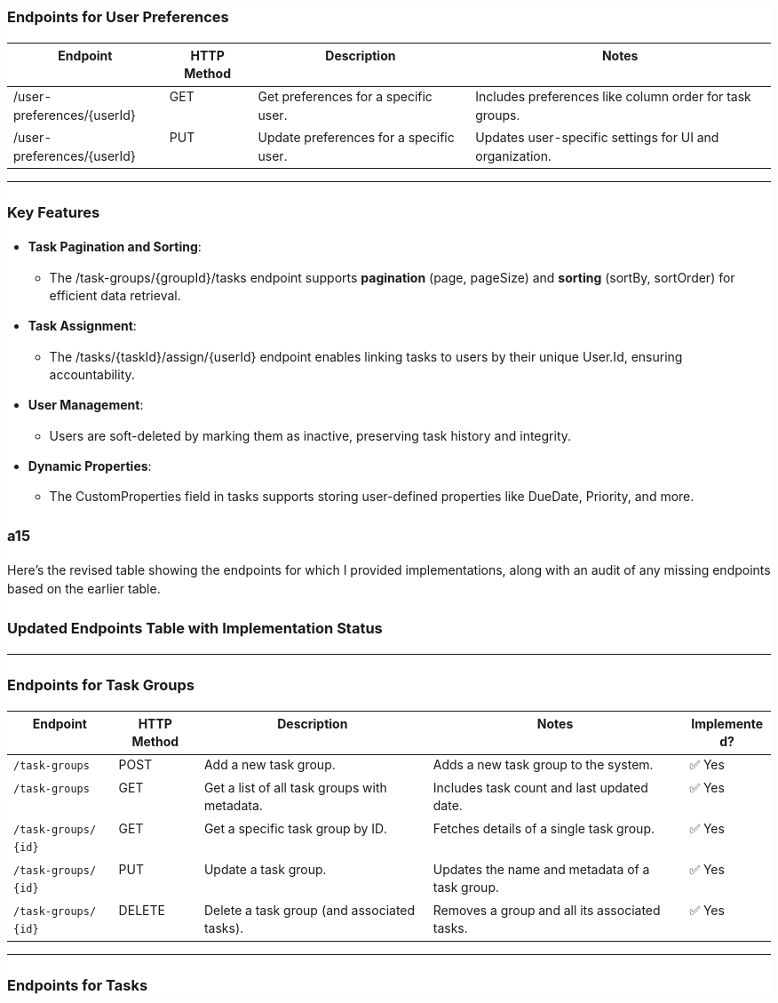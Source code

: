 
### **Endpoints for User Preferences**

| Endpoint                       | HTTP Method | Description                                | Notes                                                   |
|--------------------------------|-------------|--------------------------------------------|---------------------------------------------------------|
| /user-preferences/{userId}   | GET         | Get preferences for a specific user.      | Includes preferences like column order for task groups. |
| /user-preferences/{userId}   | PUT         | Update preferences for a specific user.   | Updates user-specific settings for UI and organization. |

---

### **Key Features**

- **Task Pagination and Sorting**:
  - The /task-groups/{groupId}/tasks endpoint supports **pagination** (page, pageSize) and **sorting** (sortBy, sortOrder) for efficient data retrieval.
  
- **Task Assignment**:
  - The /tasks/{taskId}/assign/{userId} endpoint enables linking tasks to users by their unique User.Id, ensuring accountability.

- **User Management**:
  - Users are soft-deleted by marking them as inactive, preserving task history and integrity.

- **Dynamic Properties**:
  - The CustomProperties field in tasks supports storing user-defined properties like DueDate, Priority, and more.

### a15

Here’s the revised table showing the endpoints for which I provided implementations, along with an audit of any missing endpoints based on the earlier table.

### Updated Endpoints Table with Implementation Status

---

### **Endpoints for Task Groups**

| Endpoint                   | HTTP Method | Description                                   | Notes                                     | Implemented? |
|----------------------------|-------------|-----------------------------------------------|-------------------------------------------|--------------|
| `/task-groups`             | POST        | Add a new task group.                        | Adds a new task group to the system.      | ✅ Yes       |
| `/task-groups`             | GET         | Get a list of all task groups with metadata. | Includes task count and last updated date.| ✅ Yes       |
| `/task-groups/{id}`        | GET         | Get a specific task group by ID.             | Fetches details of a single task group.   | ✅ Yes       |
| `/task-groups/{id}`        | PUT         | Update a task group.                         | Updates the name and metadata of a task group. | ✅ Yes       |
| `/task-groups/{id}`        | DELETE      | Delete a task group (and associated tasks).  | Removes a group and all its associated tasks. | ✅ Yes       |

---

### **Endpoints for Tasks**
